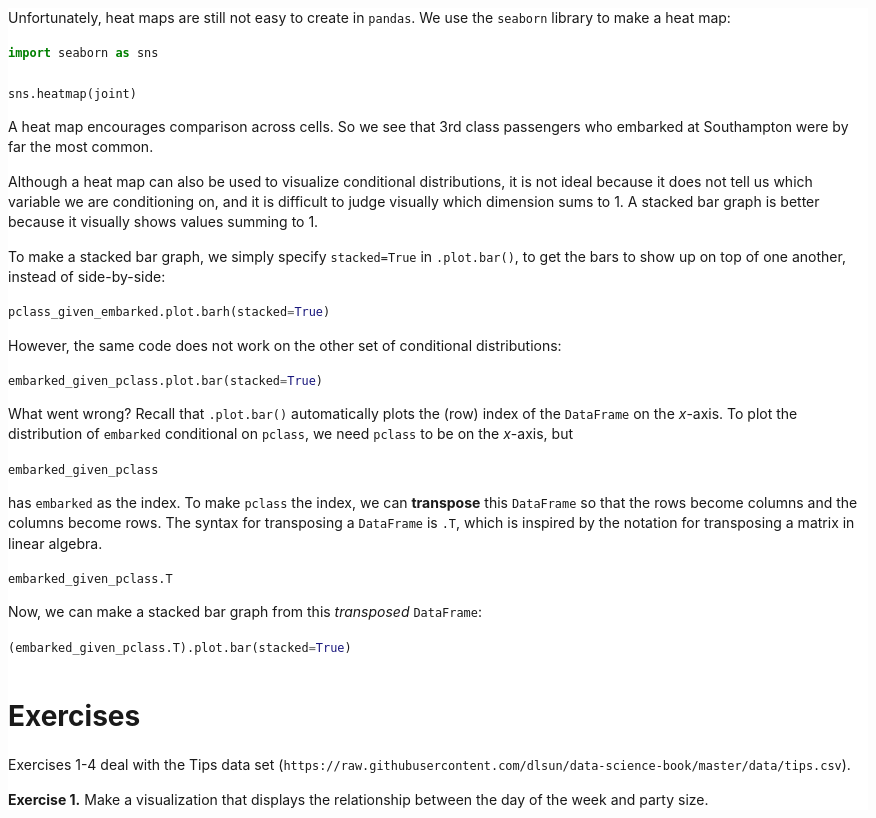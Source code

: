 Unfortunately, heat maps are still not easy to create in `pandas`. We use the `seaborn` library to make a heat map:

```python
import seaborn as sns

sns.heatmap(joint)
```

A heat map encourages comparison across cells. So we see that 3rd class passengers who embarked at Southampton were by far the most common.

Although a heat map can also be used to visualize conditional distributions, it is not ideal because it does not tell us which variable we are conditioning on, and it is difficult to judge visually which dimension sums to 1. A stacked bar graph is better because it visually shows values summing to 1.

To make a stacked bar graph, we simply specify `stacked=True` in `.plot.bar()`, to get the bars to show up on top of one another, instead of side-by-side:

```python
pclass_given_embarked.plot.barh(stacked=True)
```

However, the same code does not work on the other set of conditional distributions:

```python
embarked_given_pclass.plot.bar(stacked=True)
```

What went wrong? Recall that `.plot.bar()` automatically plots the (row) index of the `DataFrame` on the $x$-axis. To plot the distribution of `embarked` conditional on `pclass`, we need `pclass` to be on the $x$-axis, but 

```python
embarked_given_pclass
```

has `embarked` as the index. To make `pclass` the index, we can **transpose** this `DataFrame` so that the rows become columns and the columns become rows. The syntax for transposing a `DataFrame` is `.T`, which is inspired by the notation for transposing a matrix in linear algebra.

```python
embarked_given_pclass.T
```

Now, we can make a stacked bar graph from this _transposed_ `DataFrame`:

```python
(embarked_given_pclass.T).plot.bar(stacked=True)
```

# Exercises


Exercises 1-4 deal with the Tips data set (`https://raw.githubusercontent.com/dlsun/data-science-book/master/data/tips.csv`).


**Exercise 1.** Make a visualization that displays the relationship between the day of the week and party size.
